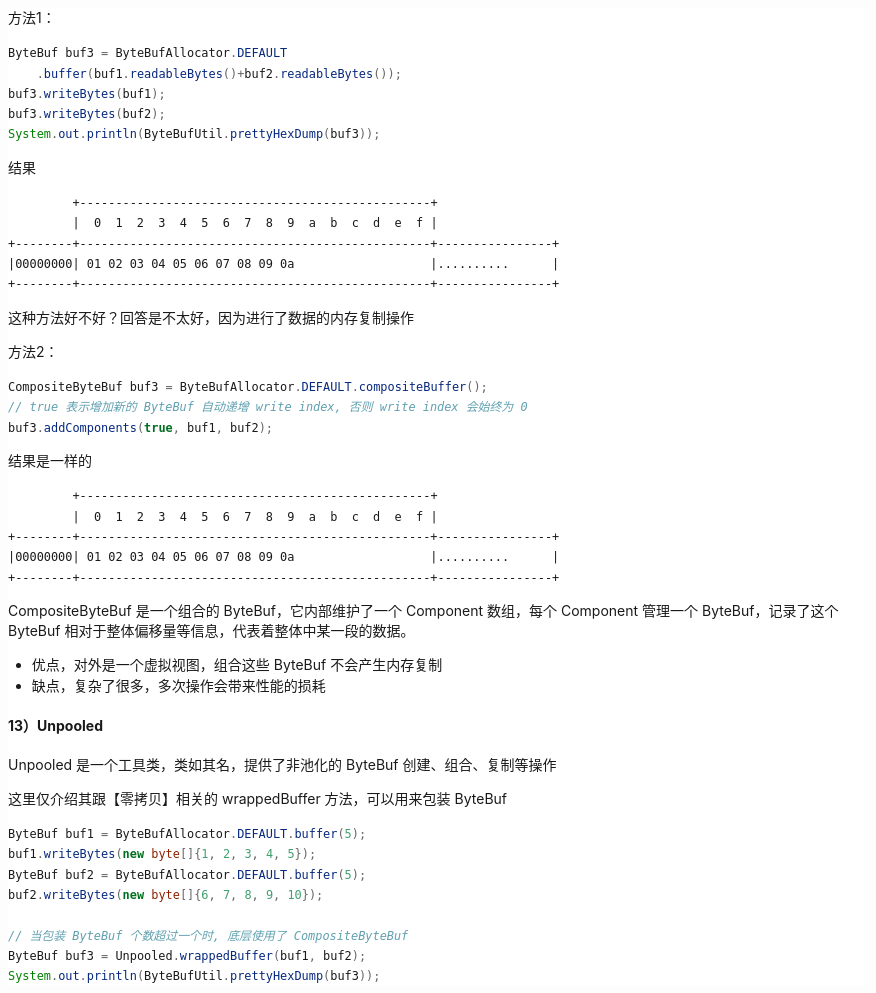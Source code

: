 方法1：

```java
ByteBuf buf3 = ByteBufAllocator.DEFAULT
    .buffer(buf1.readableBytes()+buf2.readableBytes());
buf3.writeBytes(buf1);
buf3.writeBytes(buf2);
System.out.println(ByteBufUtil.prettyHexDump(buf3));
```

结果

```
         +-------------------------------------------------+
         |  0  1  2  3  4  5  6  7  8  9  a  b  c  d  e  f |
+--------+-------------------------------------------------+----------------+
|00000000| 01 02 03 04 05 06 07 08 09 0a                   |..........      |
+--------+-------------------------------------------------+----------------+
```

这种方法好不好？回答是不太好，因为进行了数据的内存复制操作

方法2：

```java
CompositeByteBuf buf3 = ByteBufAllocator.DEFAULT.compositeBuffer();
// true 表示增加新的 ByteBuf 自动递增 write index, 否则 write index 会始终为 0
buf3.addComponents(true, buf1, buf2);
```

结果是一样的

```
         +-------------------------------------------------+
         |  0  1  2  3  4  5  6  7  8  9  a  b  c  d  e  f |
+--------+-------------------------------------------------+----------------+
|00000000| 01 02 03 04 05 06 07 08 09 0a                   |..........      |
+--------+-------------------------------------------------+----------------+
```

CompositeByteBuf 是一个组合的 ByteBuf，它内部维护了一个 Component 数组，每个 Component 管理一个 ByteBuf，记录了这个 ByteBuf 相对于整体偏移量等信息，代表着整体中某一段的数据。

* 优点，对外是一个虚拟视图，组合这些 ByteBuf 不会产生内存复制
* 缺点，复杂了很多，多次操作会带来性能的损耗

#### 13）Unpooled

Unpooled 是一个工具类，类如其名，提供了非池化的 ByteBuf 创建、组合、复制等操作

这里仅介绍其跟【零拷贝】相关的 wrappedBuffer 方法，可以用来包装 ByteBuf

```java
ByteBuf buf1 = ByteBufAllocator.DEFAULT.buffer(5);
buf1.writeBytes(new byte[]{1, 2, 3, 4, 5});
ByteBuf buf2 = ByteBufAllocator.DEFAULT.buffer(5);
buf2.writeBytes(new byte[]{6, 7, 8, 9, 10});

// 当包装 ByteBuf 个数超过一个时, 底层使用了 CompositeByteBuf
ByteBuf buf3 = Unpooled.wrappedBuffer(buf1, buf2);
System.out.println(ByteBufUtil.prettyHexDump(buf3));
```
